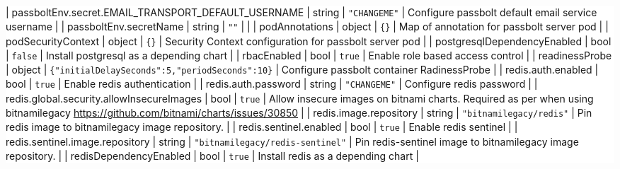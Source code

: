 | passboltEnv.secret.EMAIL_TRANSPORT_DEFAULT_USERNAME           | string | `"CHANGEME"`                                                                                                                                                                 | Configure passbolt default email service username                                                                                                                         |
| passboltEnv.secretName                                        | string | `""`                                                                                                                                                                         |                                                                                                                                                                           |
| podAnnotations                                                | object | `{}`                                                                                                                                                                         | Map of annotation for passbolt server pod                                                                                                                                 |
| podSecurityContext                                            | object | `{}`                                                                                                                                                                         | Security Context configuration for passbolt server pod                                                                                                                    |
| postgresqlDependencyEnabled                                   | bool   | `false`                                                                                                                                                                      | Install postgresql as a depending chart                                                                                                                                   |
| rbacEnabled                                                   | bool   | `true`                                                                                                                                                                       | Enable role based access control                                                                                                                                          |
| readinessProbe                                                | object | `{"initialDelaySeconds":5,"periodSeconds":10}`                                                                                                                               | Configure passbolt container RadinessProbe                                                                                                                                |
| redis.auth.enabled                                            | bool   | `true`                                                                                                                                                                       | Enable redis authentication                                                                                                                                               |
| redis.auth.password                                           | string | `"CHANGEME"`                                                                                                                                                                 | Configure redis password                                                                                                                                                  |
| redis.global.security.allowInsecureImages                     | bool   | `true`                                                                                                                                                                       | Allow insecure images on bitnami charts. Required as per when using bitnamilegacy https://github.com/bitnami/charts/issues/30850                                          |
| redis.image.repository                                        | string | `"bitnamilegacy/redis"`                                                                                                                                                      | Pin redis image to bitnamilegacy image repository.                                                                                                                        |
| redis.sentinel.enabled                                        | bool   | `true`                                                                                                                                                                       | Enable redis sentinel                                                                                                                                                     |
| redis.sentinel.image.repository                               | string | `"bitnamilegacy/redis-sentinel"`                                                                                                                                             | Pin redis-sentinel image to bitnamilegacy image repository.                                                                                                               |
| redisDependencyEnabled                                        | bool   | `true`                                                                                                                                                                       | Install redis as a depending chart                                                                                                                                        |